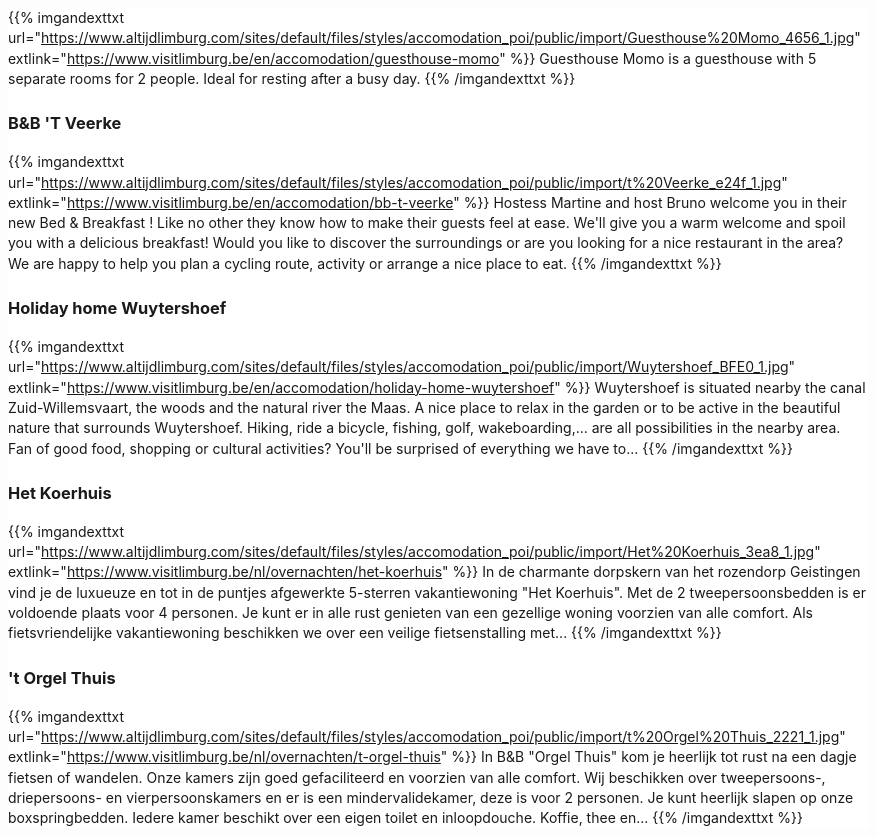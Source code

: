 {{% imgandexttxt url="https://www.altijdlimburg.com/sites/default/files/styles/accomodation_poi/public/import/Guesthouse%20Momo_4656_1.jpg" extlink="https://www.visitlimburg.be/en/accomodation/guesthouse-momo" %}}
Guesthouse Momo is a guesthouse with 5 separate rooms for 2 people. Ideal for resting after a busy day.
{{% /imgandexttxt %}}

### B&B 'T Veerke

{{% imgandexttxt url="https://www.altijdlimburg.com/sites/default/files/styles/accomodation_poi/public/import/t%20Veerke_e24f_1.jpg" extlink="https://www.visitlimburg.be/en/accomodation/bb-t-veerke" %}}
Hostess Martine and host Bruno welcome you in their new Bed & Breakfast ! Like no other they know how to make their guests feel at ease. We'll give you a warm welcome and spoil you with a delicious breakfast! Would you like to discover the surroundings or are you looking for a nice restaurant in the area? We are happy to help you plan a cycling route, activity or arrange a nice place to eat.
{{% /imgandexttxt %}}

### Holiday home Wuytershoef

{{% imgandexttxt url="https://www.altijdlimburg.com/sites/default/files/styles/accomodation_poi/public/import/Wuytershoef_BFE0_1.jpg" extlink="https://www.visitlimburg.be/en/accomodation/holiday-home-wuytershoef" %}}
Wuytershoef is situated nearby the canal Zuid-Willemsvaart, the woods and the natural river the Maas. A nice place to relax in the garden or to be active in the beautiful nature that surrounds Wuytershoef. Hiking, ride a bicycle, fishing, golf, wakeboarding,... are all possibilities in the nearby area. Fan of good food, shopping or cultural activities? You'll be surprised of everything we have to...
{{% /imgandexttxt %}}

### Het Koerhuis

{{% imgandexttxt url="https://www.altijdlimburg.com/sites/default/files/styles/accomodation_poi/public/import/Het%20Koerhuis_3ea8_1.jpg" extlink="https://www.visitlimburg.be/nl/overnachten/het-koerhuis" %}}
In de charmante dorpskern van het rozendorp Geistingen vind je de luxueuze en tot in de puntjes afgewerkte 5-sterren vakantiewoning "Het Koerhuis". Met de 2 tweepersoonsbedden is er voldoende plaats voor 4 personen. Je kunt er in alle rust genieten van een gezellige woning voorzien van alle comfort. Als fietsvriendelijke vakantiewoning beschikken we over een veilige fietsenstalling met...
{{% /imgandexttxt %}}

### 't Orgel Thuis

{{% imgandexttxt url="https://www.altijdlimburg.com/sites/default/files/styles/accomodation_poi/public/import/t%20Orgel%20Thuis_2221_1.jpg" extlink="https://www.visitlimburg.be/nl/overnachten/t-orgel-thuis" %}}
In B&B "Orgel Thuis" kom je heerlijk tot rust na een dagje fietsen of wandelen. Onze kamers zijn goed gefaciliteerd en voorzien van alle comfort. Wij beschikken over tweepersoons-, driepersoons- en vierpersoonskamers en er is een mindervalidekamer, deze is voor 2 personen. Je kunt heerlijk slapen op onze boxspringbedden. Iedere kamer beschikt over een eigen toilet en inloopdouche. Koffie, thee en...
{{% /imgandexttxt %}}
